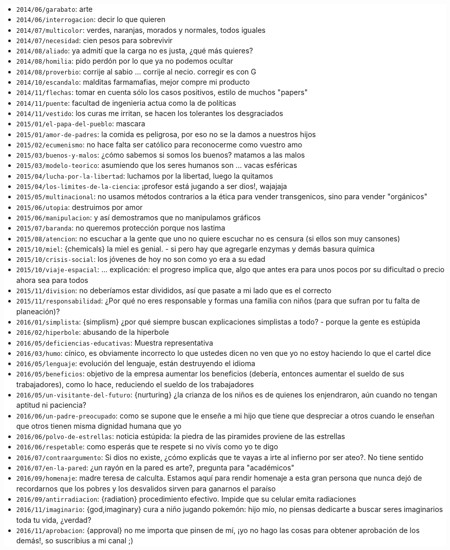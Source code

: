 - `2014/06/garabato`:                arte
- `2014/06/interrogacion`:           decir lo que quieren
- `2014/07/multicolor`:              verdes, naranjas, morados y normales, todos iguales
- `2014/07/necesidad`:               cien pesos para sobrevivir
- `2014/08/aliado`:                  ya admití que la carga no es justa, ¿qué más quieres?
- `2014/08/homilia`:                 pido perdón por lo que ya no podemos ocultar
- `2014/08/proverbio`:               corrije al sabio ... corrije al necio. corregir es con G
- `2014/10/escandalo`:               malditas farmamafias, mejor compre mi producto
- `2014/11/flechas`:                 tomar en cuenta sólo los casos positivos, estilo de muchos "papers"
- `2014/11/puente`:                  facultad de ingenieria actua como la de políticas
- `2014/11/vestido`:                 los curas me irritan, se hacen los tolerantes los desgraciados
- `2015/01/el-papa-del-pueblo`:      mascara
- `2015/01/amor-de-padres`:          la comida es peligrosa, por eso no se la damos a nuestros hijos
- `2015/02/ecumenismo`:              no hace falta ser católico para reconocerme como vuestro amo
- `2015/03/buenos-y-malos`:          ¿cómo sabemos si somos los buenos? matamos a las malos
- `2015/03/modelo-teorico`:          asumiendo que los seres humanos son ... vacas esféricas
- `2015/04/lucha-por-la-libertad`:   luchamos por la libertad, luego la quitamos
- `2015/04/los-limites-de-la-ciencia`: ¡profesor está jugando a ser dios!, wajajaja
- `2015/05/multinacional`:           no usamos métodos contrarios a la ética para vender transgenicos, sino para vender "orgánicos"
- `2015/06/utopia`:                  destruimos por amor
- `2015/06/manipulacion`:            y así demostramos que no manipulamos gráficos
- `2015/07/baranda`:                 no queremos protección porque nos lastima
- `2015/08/atencion`:                no escuchar a la gente que uno no quiere escuchar no es censura (si ellos son muy cansones)
- `2015/10/miel`:                    {chemicals} la miel es genial. - si pero hay que agregarle enzymas y demás basura química
- `2015/10/crisis-social`:           los jóvenes de hoy no son como yo era a su edad
- `2015/10/viaje-espacial`:          ... explicación: el progreso implica que, algo que antes era para unos pocos por su dificultad o precio ahora sea para todos
- `2015/11/division`:                no deberíamos estar divididos, así que pasate a mi lado que es el correcto
- `2015/11/responsabilidad`:         ¿Por qué no eres responsable y formas una familia con niños (para que sufran por tu falta de planeación)?
- `2016/01/simplista`:               {simplism} ¿por qué siempre buscan explicaciones simplistas a todo? - porque la gente es estúpida
- `2016/02/hiperbole`:               abusando de la hiperbole
- `2016/05/deficiencias-educativas`: Muestra representativa
- `2016/03/humo`:                    cínico, es obviamente incorrecto lo que ustedes dicen no ven que yo no estoy haciendo lo que el cartel dice
- `2016/05/lenguaje`:                evolución del lenguaje, están destruyendo el idioma
- `2016/05/beneficios`:              objetivo de la empresa aumentar los beneficios (debería, entonces aumentar el sueldo de sus trabajadores), como lo hace, reduciendo el sueldo de los trabajadores
- `2016/05/un-visitante-del-futuro`: {nurturing} ¿la crianza de los niños es de quienes los enjendraron, aún cuando no tengan aptitud ni paciencia?
- `2016/06/un-padre-preocupado`:     como se supone que le enseñe a mi hijo que tiene que despreciar a otros cuando le enseñan que otros tienen misma dignidad humana que yo
- `2016/06/polvo-de-estrellas`:      noticia estúpida: la piedra de las piramides proviene de las estrellas
- `2016/06/respetable`:              como esperás que te respete si no vivís como yo te digo
- `2016/07/contraargumento`:         Si dios no existe, ¿cómo explicás que te vayas a irte al infierno por ser ateo?. No tiene sentido
- `2016/07/en-la-pared`:             ¿un rayón en la pared es arte?, pregunta para "académicos"
- `2016/09/homenaje`:                madre teresa de calculta. Estamos aquí para rendir homenaje a esta gran persona que nunca dejó de recordarnos que los pobres y los desvalidos sirven para ganarnos el paraíso
- `2016/09/antirradiacion`:          {radiation} procedimiento efectivo. Impide que su celular emita radiaciones
- `2016/11/imaginario`:              {god,imaginary} cura a niño jugando pokemón: hijo mío, no piensas dedicarte a buscar seres imaginarios toda tu vida, ¿verdad?
- `2016/11/aprobacion`:              {approval} no me importa que pinsen de mí, ¡yo no hago las cosas para obtener aprobación de los demás!, so suscribius a mi canal ;)